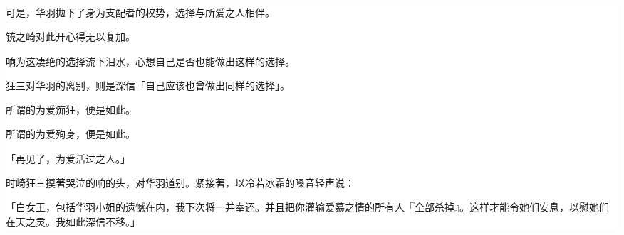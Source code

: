 可是，华羽拋下了身为支配者的权势，选择与所爱之人相伴。

铳之崎对此开心得无以复加。

响为这凄绝的选择流下泪水，心想自己是否也能做出这样的选择。

狂三对华羽的离别，则是深信「自己应该也曾做出同样的选择」。

所谓的为爱痴狂，便是如此。

所谓的为爱殉身，便是如此。

「再见了，为爱活过之人。」

时崎狂三摸著哭泣的响的头，对华羽道别。紧接著，以冷若冰霜的嗓音轻声说：

「白女王，包括华羽小姐的遗憾在内，我下次将一并奉还。并且把你灌输爱慕之情的所有人『全部杀掉』。这样才能令她们安息，以慰她们在天之灵。我如此深信不移。」

